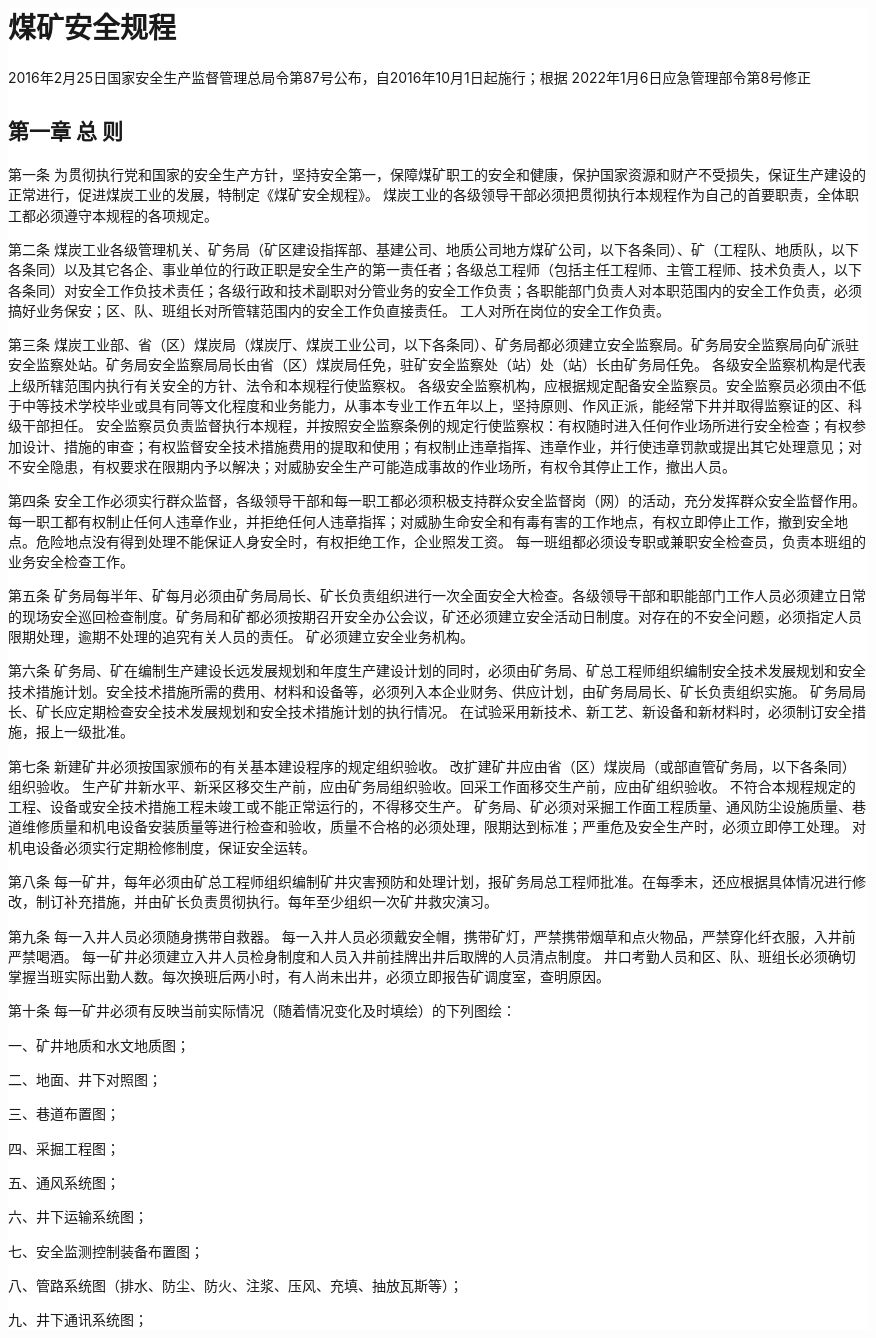 # 煤矿安全规程



2016年2月25日国家安全生产监督管理总局令第87号公布，自2016年10月1日起施行；根据 2022年1月6日应急管理部令第8号修正



## 第一章 总 则

第一条 为贯彻执行党和国家的安全生产方针，坚持安全第一，保障煤矿职工的安全和健康，保护国家资源和财产不受损失，保证生产建设的正常进行，促进煤炭工业的发展，特制定《煤矿安全规程》。 煤炭工业的各级领导干部必须把贯彻执行本规程作为自己的首要职责，全体职工都必须遵守本规程的各项规定。

第二条 煤炭工业各级管理机关、矿务局（矿区建设指挥部、基建公司、地质公司地方煤矿公司，以下各条同）、矿（工程队、地质队，以下各条同）以及其它各企、事业单位的行政正职是安全生产的第一责任者；各级总工程师（包括主任工程师、主管工程师、技术负责人，以下各条同）对安全工作负技术责任；各级行政和技术副职对分管业务的安全工作负责；各职能部门负责人对本职范围内的安全工作负责，必须搞好业务保安；区、队、班组长对所管辖范围内的安全工作负直接责任。 工人对所在岗位的安全工作负责。

第三条 煤炭工业部、省（区）煤炭局（煤炭厅、煤炭工业公司，以下各条同）、矿务局都必须建立安全监察局。矿务局安全监察局向矿派驻安全监察处站。矿务局安全监察局局长由省（区）煤炭局任免，驻矿安全监察处（站）处（站）长由矿务局任免。 各级安全监察机构是代表上级所辖范围内执行有关安全的方针、法令和本规程行使监察权。 各级安全监察机构，应根据规定配备安全监察员。安全监察员必须由不低于中等技术学校毕业或具有同等文化程度和业务能力，从事本专业工作五年以上，坚持原则、作风正派，能经常下井并取得监察证的区、科级干部担任。 安全监察员负责监督执行本规程，并按照安全监察条例的规定行使监察权：有权随时进入任何作业场所进行安全检查；有权参加设计、措施的审查；有权监督安全技术措施费用的提取和使用；有权制止违章指挥、违章作业，并行使违章罚款或提出其它处理意见；对不安全隐患，有权要求在限期内予以解决；对威胁安全生产可能造成事故的作业场所，有权令其停止工作，撤出人员。

第四条 安全工作必须实行群众监督，各级领导干部和每一职工都必须积极支持群众安全监督岗（网）的活动，充分发挥群众安全监督作用。 每一职工都有权制止任何人违章作业，并拒绝任何人违章指挥；对威胁生命安全和有毒有害的工作地点，有权立即停止工作，撤到安全地点。危险地点没有得到处理不能保证人身安全时，有权拒绝工作，企业照发工资。 每一班组都必须设专职或兼职安全检查员，负责本班组的业务安全检查工作。

第五条 矿务局每半年、矿每月必须由矿务局局长、矿长负责组织进行一次全面安全大检查。各级领导干部和职能部门工作人员必须建立日常的现场安全巡回检查制度。矿务局和矿都必须按期召开安全办公会议，矿还必须建立安全活动日制度。对存在的不安全问题，必须指定人员限期处理，逾期不处理的追究有关人员的责任。 矿必须建立安全业务机构。

第六条 矿务局、矿在编制生产建设长远发展规划和年度生产建设计划的同时，必须由矿务局、矿总工程师组织编制安全技术发展规划和安全技术措施计划。安全技术措施所需的费用、材料和设备等，必须列入本企业财务、供应计划，由矿务局局长、矿长负责组织实施。 矿务局局长、矿长应定期检查安全技术发展规划和安全技术措施计划的执行情况。 在试验采用新技术、新工艺、新设备和新材料时，必须制订安全措施，报上一级批准。

第七条 新建矿井必须按国家颁布的有关基本建设程序的规定组织验收。 改扩建矿井应由省（区）煤炭局（或部直管矿务局，以下各条同）组织验收。 生产矿井新水平、新采区移交生产前，应由矿务局组织验收。回采工作面移交生产前，应由矿组织验收。 不符合本规程规定的工程、设备或安全技术措施工程未竣工或不能正常运行的，不得移交生产。 矿务局、矿必须对采掘工作面工程质量、通风防尘设施质量、巷道维修质量和机电设备安装质量等进行检查和验收，质量不合格的必须处理，限期达到标准；严重危及安全生产时，必须立即停工处理。 对机电设备必须实行定期检修制度，保证安全运转。

第八条 每一矿井，每年必须由矿总工程师组织编制矿井灾害预防和处理计划，报矿务局总工程师批准。在每季末，还应根据具体情况进行修改，制订补充措施，并由矿长负责贯彻执行。每年至少组织一次矿井救灾演习。

第九条 每一入井人员必须随身携带自救器。 每一入井人员必须戴安全帽，携带矿灯，严禁携带烟草和点火物品，严禁穿化纤衣服，入井前严禁喝酒。 每一矿井必须建立入井人员检身制度和人员入井前挂牌出井后取牌的人员清点制度。 井口考勤人员和区、队、班组长必须确切掌握当班实际出勤人数。每次换班后两小时，有人尚未出井，必须立即报告矿调度室，查明原因。

第十条 每一矿井必须有反映当前实际情况（随着情况变化及时填绘）的下列图绘：

一、矿井地质和水文地质图；

二、地面、井下对照图；

三、巷道布置图；

四、采掘工程图；

五、通风系统图；

六、井下运输系统图；

七、安全监测控制装备布置图；

八、管路系统图（排水、防尘、防火、注浆、压风、充填、抽放瓦斯等）；

九、井下通讯系统图；
